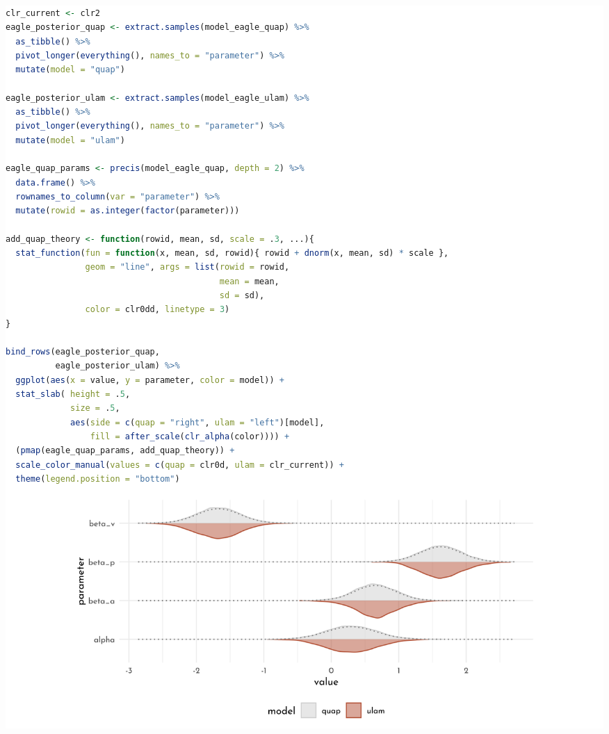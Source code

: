 
```r
clr_current <- clr2
eagle_posterior_quap <- extract.samples(model_eagle_quap) %>%
  as_tibble() %>% 
  pivot_longer(everything(), names_to = "parameter") %>% 
  mutate(model = "quap")

eagle_posterior_ulam <- extract.samples(model_eagle_ulam) %>%
  as_tibble() %>% 
  pivot_longer(everything(), names_to = "parameter") %>% 
  mutate(model = "ulam")

eagle_quap_params <- precis(model_eagle_quap, depth = 2) %>%
  data.frame() %>%
  rownames_to_column(var = "parameter") %>% 
  mutate(rowid = as.integer(factor(parameter)))

add_quap_theory <- function(rowid, mean, sd, scale = .3, ...){
  stat_function(fun = function(x, mean, sd, rowid){ rowid + dnorm(x, mean, sd) * scale }, 
                geom = "line", args = list(rowid = rowid,
                                           mean = mean,
                                           sd = sd), 
                color = clr0dd, linetype = 3)
}

bind_rows(eagle_posterior_quap,
          eagle_posterior_ulam) %>% 
  ggplot(aes(x = value, y = parameter, color = model)) +
  stat_slab( height = .5,
             size = .5, 
             aes(side = c(quap = "right", ulam = "left")[model],
                 fill = after_scale(clr_alpha(color)))) +
  (pmap(eagle_quap_params, add_quap_theory)) +
  scale_color_manual(values = c(quap = clr0d, ulam = clr_current)) +
  theme(legend.position = "bottom")
```

<img src="rethinking_c11_files/figure-html/unnamed-chunk-71-1.svg" width="672" style="display: block; margin: auto;" />
